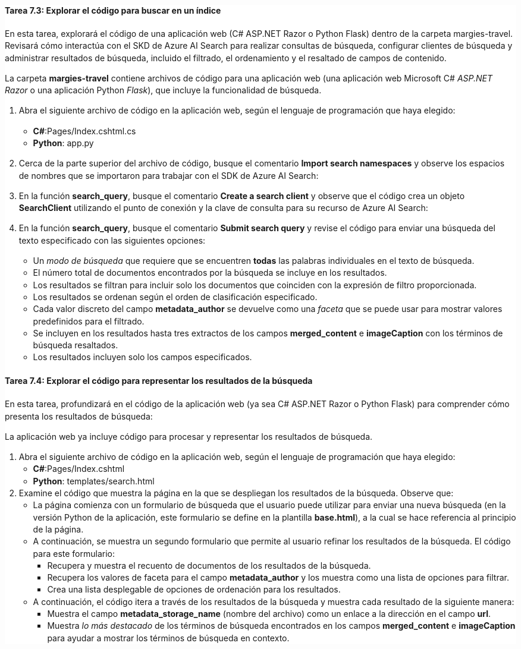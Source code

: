 #### Tarea 7.3: Explorar el código para buscar en un índice

En esta tarea, explorará el código de una aplicación web (C# ASP.NET Razor o Python Flask) dentro de la carpeta margies-travel. Revisará cómo interactúa con el SKD de Azure AI Search para realizar consultas de búsqueda, configurar clientes de búsqueda y administrar resultados de búsqueda, incluido el filtrado, el ordenamiento y el resaltado de campos de contenido.

La carpeta **margies-travel** contiene archivos de código para una aplicación web (una aplicación web Microsoft C# *ASP.NET Razor* o una aplicación Python *Flask*), que incluye la funcionalidad de búsqueda.

1. Abra el siguiente archivo de código en la aplicación web, según el lenguaje de programación que haya elegido:
    - **C#**:Pages/Index.cshtml.cs
    - **Python**: app.py

1. Cerca de la parte superior del archivo de código, busque el comentario **Import search namespaces** y observe los espacios de nombres que se importaron para trabajar con el SDK de Azure AI Search:

1. En la función **search_query**, busque el comentario **Create a search client** y observe que el código crea un objeto **SearchClient** utilizando el punto de conexión y la clave de consulta para su recurso de Azure AI Search:
   
1. En la función **search_query**, busque el comentario **Submit search query** y revise el código para enviar una búsqueda del texto especificado con las siguientes opciones:
    - Un *modo de búsqueda* que requiere que se encuentren **todas** las palabras individuales en el texto de búsqueda.
    - El número total de documentos encontrados por la búsqueda se incluye en los resultados.
    - Los resultados se filtran para incluir solo los documentos que coinciden con la expresión de filtro proporcionada.
    - Los resultados se ordenan según el orden de clasificación especificado.
    - Cada valor discreto del campo **metadata_author** se devuelve como una *faceta* que se puede usar para mostrar valores predefinidos para el filtrado.
    - Se incluyen en los resultados hasta tres extractos de los campos **merged_content** e **imageCaption** con los términos de búsqueda resaltados.
    - Los resultados incluyen solo los campos especificados.

#### Tarea 7.4: Explorar el código para representar los resultados de la búsqueda

En esta tarea, profundizará en el código de la aplicación web (ya sea C# ASP.NET Razor o Python Flask) para comprender cómo presenta los resultados de búsqueda:

La aplicación web ya incluye código para procesar y representar los resultados de búsqueda.

1. Abra el siguiente archivo de código en la aplicación web, según el lenguaje de programación que haya elegido:
    - **C#**:Pages/Index.cshtml
    - **Python**: templates/search.html
1. Examine el código que muestra la página en la que se despliegan los resultados de la búsqueda. Observe que:
    - La página comienza con un formulario de búsqueda que el usuario puede utilizar para enviar una nueva búsqueda (en la versión Python de la aplicación, este formulario se define en la plantilla **base.html**), a la cual se hace referencia al principio de la página.
    - A continuación, se muestra un segundo formulario que permite al usuario refinar los resultados de la búsqueda. El código para este formulario:
        - Recupera y muestra el recuento de documentos de los resultados de la búsqueda.
        - Recupera los valores de faceta para el campo **metadata_author** y los muestra como una lista de opciones para filtrar.
        - Crea una lista desplegable de opciones de ordenación para los resultados.
    - A continuación, el código itera a través de los resultados de la búsqueda y muestra cada resultado de la siguiente manera:
        - Muestra el campo **metadata_storage_name** (nombre del archivo) como un enlace a la dirección en el campo **url**.
        - Muestra *lo más destacado* de los términos de búsqueda encontrados en los campos **merged_content** e **imageCaption** para ayudar a mostrar los términos de búsqueda en contexto.